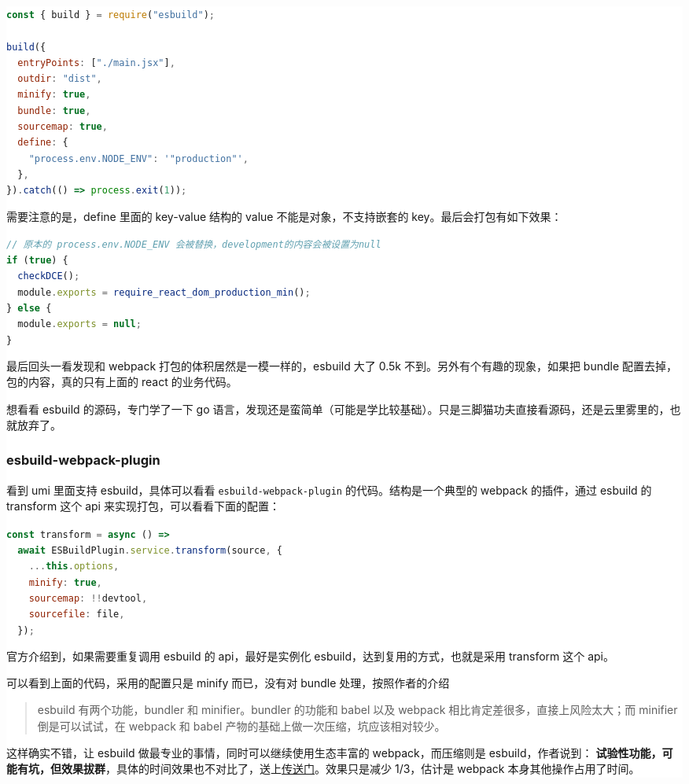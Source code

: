 ```javascript
const { build } = require("esbuild");

build({
  entryPoints: ["./main.jsx"],
  outdir: "dist",
  minify: true,
  bundle: true,
  sourcemap: true,
  define: {
    "process.env.NODE_ENV": '"production"',
  },
}).catch(() => process.exit(1));
```

需要注意的是，define 里面的 key-value 结构的 value 不能是对象，不支持嵌套的 key。最后会打包有如下效果：

```javascript
// 原本的 process.env.NODE_ENV 会被替换，development的内容会被设置为null
if (true) {
  checkDCE();
  module.exports = require_react_dom_production_min();
} else {
  module.exports = null;
}
```

最后回头一看发现和 webpack 打包的体积居然是一模一样的，esbuild 大了 0.5k 不到。另外有个有趣的现象，如果把 bundle 配置去掉，包的内容，真的只有上面的 react 的业务代码。

想看看 esbuild 的源码，专门学了一下 go 语言，发现还是蛮简单（可能是学比较基础）。只是三脚猫功夫直接看源码，还是云里雾里的，也就放弃了。

### esbuild-webpack-plugin

看到 umi 里面支持 esbuild，具体可以看看 `esbuild-webpack-plugin` 的代码。结构是一个典型的 webpack 的插件，通过 esbuild 的 transform 这个 api 来实现打包，可以看看下面的配置：

```javascript
const transform = async () =>
  await ESBuildPlugin.service.transform(source, {
    ...this.options,
    minify: true,
    sourcemap: !!devtool,
    sourcefile: file,
  });
```

官方介绍到，如果需要重复调用 esbuild 的 api，最好是实例化 esbuild，达到复用的方式，也就是采用 transform 这个 api。

可以看到上面的代码，采用的配置只是 minify 而已，没有对 bundle 处理，按照作者的介绍

> esbuild 有两个功能，bundler 和 minifier。bundler 的功能和 babel 以及 webpack 相比肯定差很多，直接上风险太大；而 minifier 倒是可以试试，在 webpack 和 babel 产物的基础上做一次压缩，坑应该相对较少。

这样确实不错，让 esbuild 做最专业的事情，同时可以继续使用生态丰富的 webpack，而压缩则是 esbuild，作者说到： **试验性功能，可能有坑，但效果拔群**，具体的时间效果也不对比了，送上[传送门](https://zhuanlan.zhihu.com/p/139219361)。效果只是减少 1/3，估计是 webpack 本身其他操作占用了时间。
